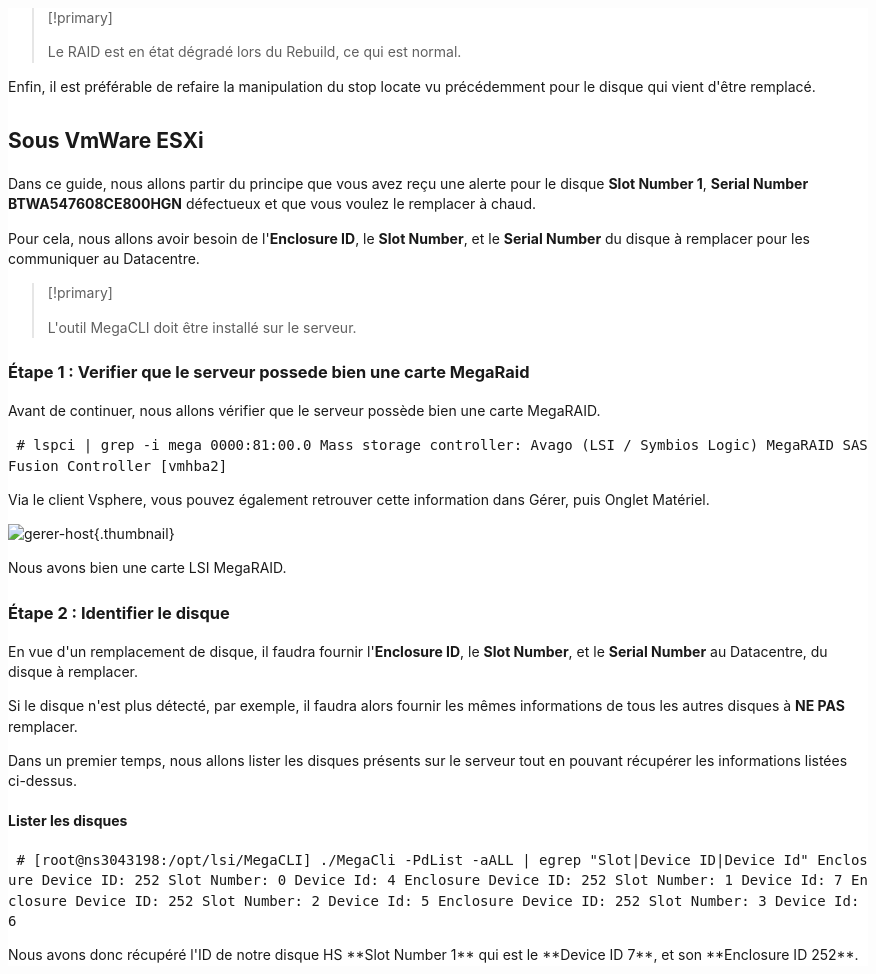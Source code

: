 

> [!primary]
>
> Le RAID est en état dégradé lors du Rebuild, ce qui est normal.
> 

Enfin, il est préférable de refaire la manipulation du stop locate vu précédemment pour le disque qui vient d'être remplacé.


## Sous VmWare ESXi
Dans ce guide, nous allons partir du principe que vous avez reçu une alerte pour le disque **Slot Number 1**, **Serial Number BTWA547608CE800HGN** défectueux et que vous voulez le remplacer à chaud.

Pour cela, nous allons avoir besoin de l'**Enclosure ID**, le **Slot Number**, et le **Serial Number** du disque à remplacer pour les communiquer au Datacentre.



> [!primary]
>
> L'outil MegaCLI doit être installé sur le serveur.
> 


### Étape 1 &#58; Verifier que le serveur possede bien une carte MegaRaid
Avant de continuer, nous allons vérifier que le serveur possède bien une carte MegaRAID.

<div> <style type="text/css" scoped>span.prompt:before{content:"# ";}</style> <pre class="highlight command-prompt"> <span class="prompt">lspci | grep -i mega</span> <span class="output">0000:81:00.0 Mass storage controller: Avago (LSI / Symbios Logic) MegaRAID SAS Fusion Controller [vmhba2]</span> </pre></div>
Via le client Vsphere, vous pouvez également retrouver cette information dans Gérer, puis Onglet Matériel.


![gerer-host](images/gerer-host.png){.thumbnail}

Nous avons bien une carte LSI MegaRAID.


### Étape 2 &#58; Identifier le disque
En vue d'un remplacement de disque, il faudra fournir l'**Enclosure ID**, le **Slot Number**, et le **Serial Number** au Datacentre, du disque à remplacer.

Si le disque n'est plus détecté, par exemple, il faudra alors fournir les mêmes informations de tous les autres disques à **NE PAS** remplacer.

Dans un premier temps, nous allons lister les disques présents sur le serveur tout en pouvant récupérer les informations listées ci-dessus.


#### Lister les disques
<div> <style type="text/css" scoped>span.prompt:before{content:"# ";}</style> <pre class="highlight command-prompt"> <span class="prompt">[root@ns3043198:/opt/lsi/MegaCLI] ./MegaCli -PdList -aALL | egrep "Slot|Device ID|Device Id"</span> <span class="output">Enclosure Device ID: 252</span> <span class="output">Slot Number: 0</span> <span class="output">Device Id: 4</span> <span class="output">Enclosure Device ID: 252</span> <span class="output">Slot Number: 1</span> <span class="output">Device Id: 7</span> <span class="output">Enclosure Device ID: 252</span> <span class="output">Slot Number: 2</span> <span class="output">Device Id: 5</span> <span class="output">Enclosure Device ID: 252</span> <span class="output">Slot Number: 3</span> <span class="output">Device Id: 6</span> </pre></div>
Nous avons donc récupéré l'ID de notre disque HS **Slot Number 1** qui est le **Device ID 7**, et son **Enclosure ID 252**.
